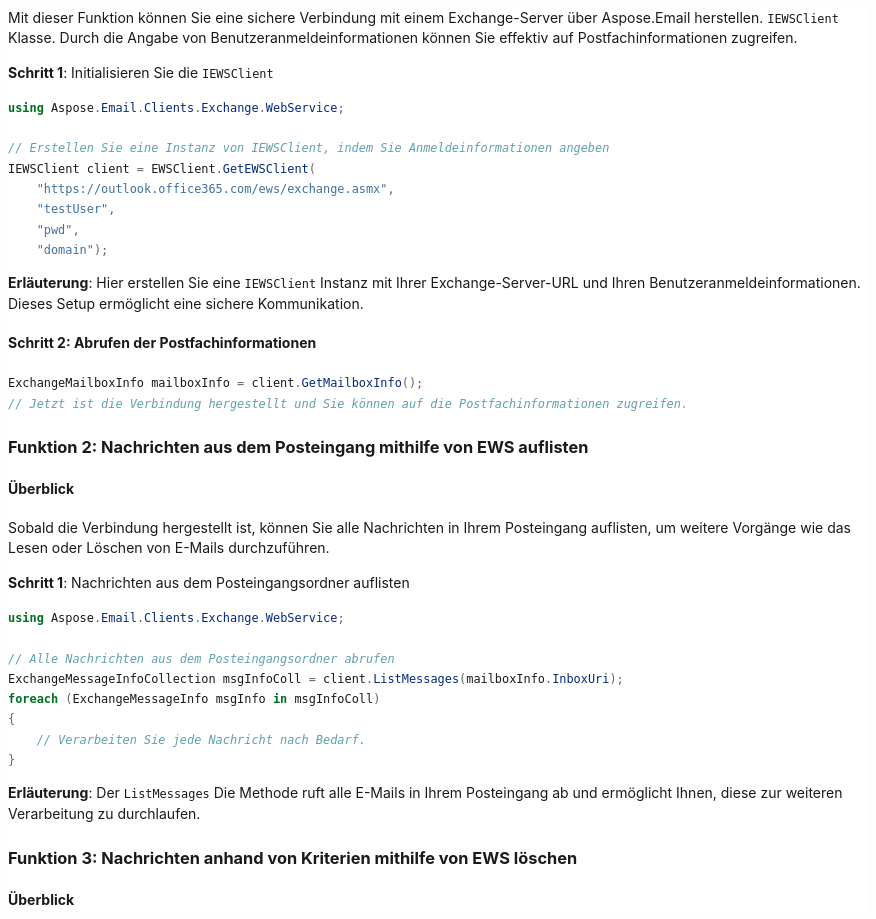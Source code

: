 Mit dieser Funktion können Sie eine sichere Verbindung mit einem Exchange-Server über Aspose.Email herstellen. `IEWSClient` Klasse. Durch die Angabe von Benutzeranmeldeinformationen können Sie effektiv auf Postfachinformationen zugreifen.

**Schritt 1**: Initialisieren Sie die `IEWSClient`

```csharp
using Aspose.Email.Clients.Exchange.WebService;

// Erstellen Sie eine Instanz von IEWSClient, indem Sie Anmeldeinformationen angeben
IEWSClient client = EWSClient.GetEWSClient(
    "https://outlook.office365.com/ews/exchange.asmx", 
    "testUser", 
    "pwd", 
    "domain");
```

**Erläuterung**: Hier erstellen Sie eine `IEWSClient` Instanz mit Ihrer Exchange-Server-URL und Ihren Benutzeranmeldeinformationen. Dieses Setup ermöglicht eine sichere Kommunikation.

#### Schritt 2: Abrufen der Postfachinformationen

```csharp
ExchangeMailboxInfo mailboxInfo = client.GetMailboxInfo();
// Jetzt ist die Verbindung hergestellt und Sie können auf die Postfachinformationen zugreifen.
```

### Funktion 2: Nachrichten aus dem Posteingang mithilfe von EWS auflisten

#### Überblick

Sobald die Verbindung hergestellt ist, können Sie alle Nachrichten in Ihrem Posteingang auflisten, um weitere Vorgänge wie das Lesen oder Löschen von E-Mails durchzuführen.

**Schritt 1**: Nachrichten aus dem Posteingangsordner auflisten

```csharp
using Aspose.Email.Clients.Exchange.WebService;

// Alle Nachrichten aus dem Posteingangsordner abrufen
ExchangeMessageInfoCollection msgInfoColl = client.ListMessages(mailboxInfo.InboxUri);
foreach (ExchangeMessageInfo msgInfo in msgInfoColl)
{
    // Verarbeiten Sie jede Nachricht nach Bedarf.
}
```

**Erläuterung**: Der `ListMessages` Die Methode ruft alle E-Mails in Ihrem Posteingang ab und ermöglicht Ihnen, diese zur weiteren Verarbeitung zu durchlaufen.

### Funktion 3: Nachrichten anhand von Kriterien mithilfe von EWS löschen

#### Überblick
